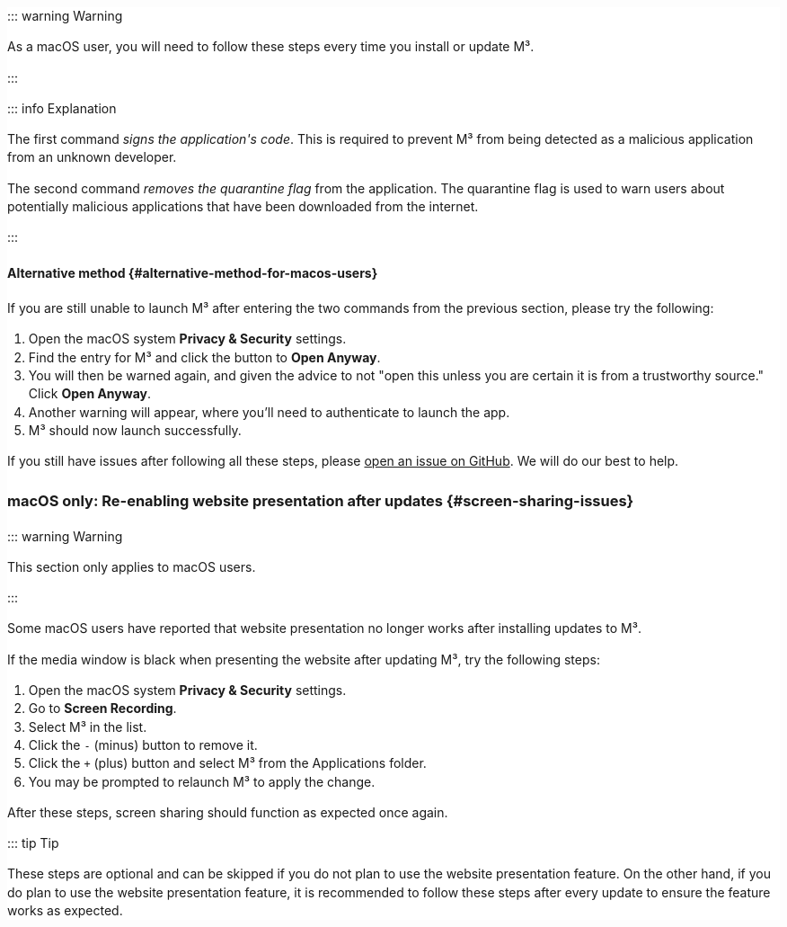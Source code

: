 ::: warning Warning

As a macOS user, you will need to follow these steps every time you install or update M³.

:::

::: info Explanation

The first command _signs the application's code_. This is required to prevent M³ from being detected as a malicious application from an unknown developer.

The second command _removes the quarantine flag_ from the application. The quarantine flag is used to warn users about potentially malicious applications that have been downloaded from the internet.

:::

#### Alternative method {#alternative-method-for-macos-users}

If you are still unable to launch M³ after entering the two commands from the previous section, please try the following:

1. Open the macOS system **Privacy & Security** settings.
2. Find the entry for M³ and click the button to **Open Anyway**.
3. You will then be warned again, and given the advice to not "open this unless you are certain it is from a trustworthy source." Click **Open Anyway**.
4. Another warning will appear, where you’ll need to authenticate to launch the app.
5. M³ should now launch successfully.

If you still have issues after following all these steps, please [open an issue on GitHub](https://github.com/sircharlo/meeting-media-manager/issues/new). We will do our best to help.

### macOS only: Re-enabling website presentation after updates {#screen-sharing-issues}

::: warning Warning

This section only applies to macOS users.

:::

Some macOS users have reported that website presentation no longer works after installing updates to M³.

If the media window is black when presenting the website after updating M³, try the following steps:

1. Open the macOS system **Privacy & Security** settings.
2. Go to **Screen Recording**.
3. Select M³ in the list.
4. Click the `-` (minus) button to remove it.
5. Click the `+` (plus) button and select M³ from the Applications folder.
6. You may be prompted to relaunch M³ to apply the change.

After these steps, screen sharing should function as expected once again.

::: tip Tip

These steps are optional and can be skipped if you do not plan to use the website presentation feature. On the other hand, if you do plan to use the website presentation feature, it is recommended to follow these steps after every update to ensure the feature works as expected.
